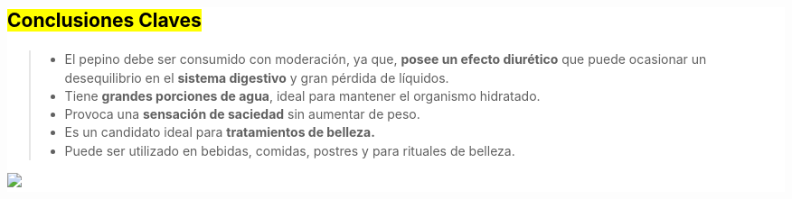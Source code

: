 ## <mark>Conclusiones Claves</mark>

> * El pepino debe ser consumido con moderación, ya que, **posee un efecto diurético** que puede ocasionar un desequilibrio en el **sistema digestivo** y gran pérdida de líquidos.
> * Tiene **grandes porciones de agua**, ideal para mantener el organismo hidratado.
> * Provoca una **sensación de saciedad** sin aumentar de peso.
> * Es un candidato ideal para **tratamientos de belleza.**
> * Puede ser utilizado en bebidas, comidas, postres y para rituales de belleza.

![](/assets/beneficios-del-pepino-salud.png)

